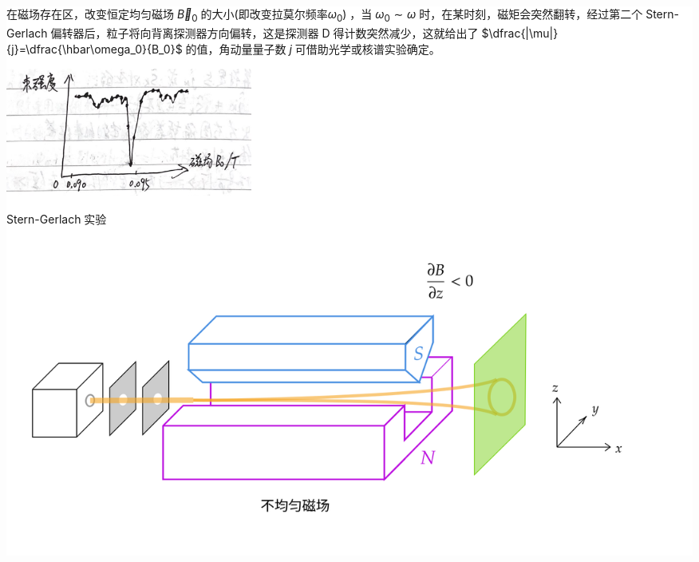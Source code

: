 在磁场存在区，改变恒定均匀磁场  $\vec B_0$ 的大小(即改变拉莫尔频率$\omega_0$) ，当 $\omega_0\sim\omega$ 时，在某时刻，磁矩会突然翻转，经过第二个 Stern-Gerlach 偏转器后，粒子将向背离探测器方向偏转，这是探测器 D 得计数突然减少，这就给出了 $\dfrac{|\mu|}{j}=\dfrac{\hbar\omega_0}{B_0}$ 的值，角动量量子数 $j$ 可借助光学或核谱实验确定。

<img src="physics.assets/%E6%8B%89%E6%AF%94%E5%AE%9E%E9%AA%8C-2.png" style="zoom:30%;" />

Stern-Gerlach 实验

<img src="physics.assets/Stern-Gerlach%E5%AE%9E%E9%AA%8C.svg" style="zoom:80%;" />
